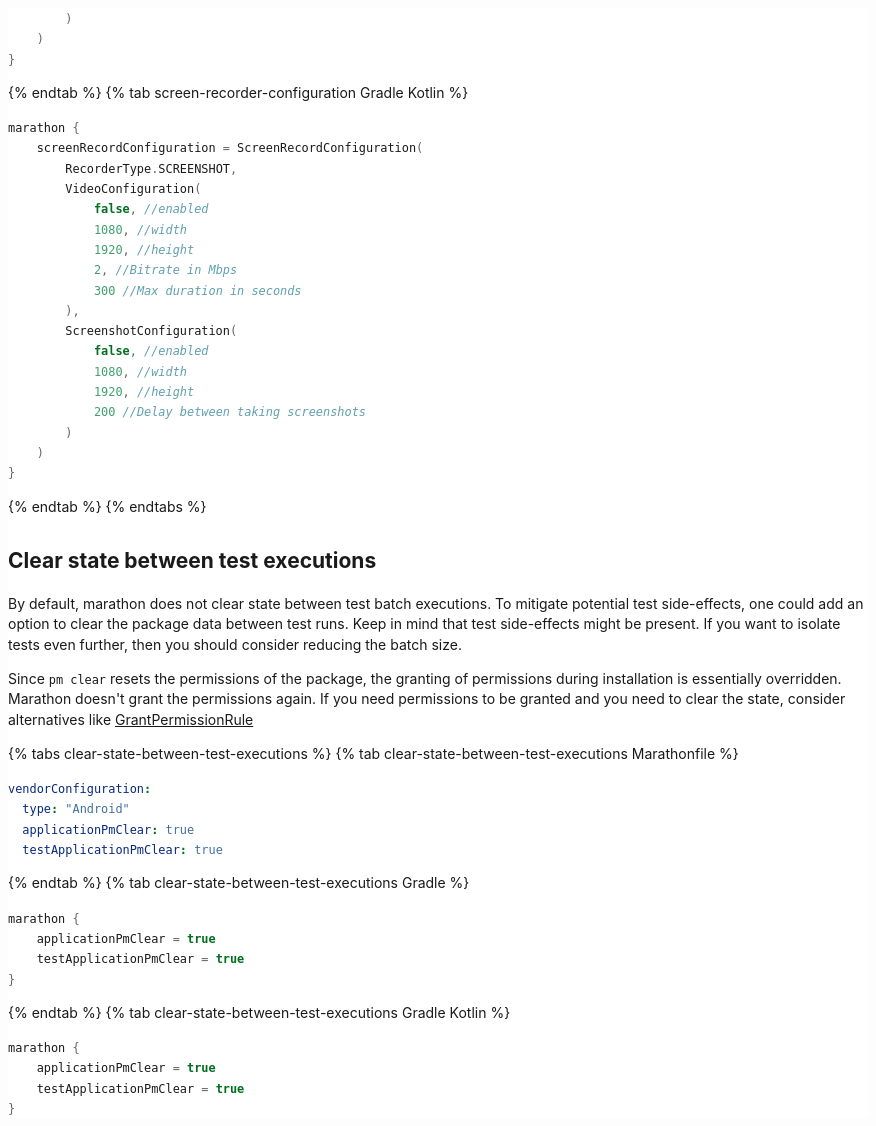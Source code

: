 ```kotlin
        )
    )
}
```
{% endtab %}
{% tab screen-recorder-configuration Gradle Kotlin %}
```kotlin
marathon {
    screenRecordConfiguration = ScreenRecordConfiguration(
        RecorderType.SCREENSHOT,
        VideoConfiguration(
            false, //enabled
            1080, //width
            1920, //height
            2, //Bitrate in Mbps
            300 //Max duration in seconds
        ),
        ScreenshotConfiguration(
            false, //enabled
            1080, //width
            1920, //height
            200 //Delay between taking screenshots
        )
    )
}
```
{% endtab %}
{% endtabs %}


## Clear state between test executions
By default, marathon does not clear state between test batch executions. To mitigate potential test side-effects, one could add an option to clear the package data between test runs. Keep in mind that test side-effects might be present. 
If you want to isolate tests even further, then you should consider reducing the batch size.

Since `pm clear` resets the permissions of the package, the granting of permissions during installation is essentially overridden. Marathon doesn't grant the permissions again. 
If you need permissions to be granted and you need to clear the state, consider alternatives like [GrantPermissionRule](https://developer.android.com/reference/androidx/test/rule/GrantPermissionRule)

{% tabs clear-state-between-test-executions %}
{% tab clear-state-between-test-executions Marathonfile %}
```yaml
vendorConfiguration:
  type: "Android"
  applicationPmClear: true
  testApplicationPmClear: true
```
{% endtab %}
{% tab clear-state-between-test-executions Gradle %}
```kotlin
marathon {
    applicationPmClear = true
    testApplicationPmClear = true
}
```
{% endtab %}
{% tab clear-state-between-test-executions Gradle Kotlin %}
```kotlin
marathon {
    applicationPmClear = true
    testApplicationPmClear = true
}
```